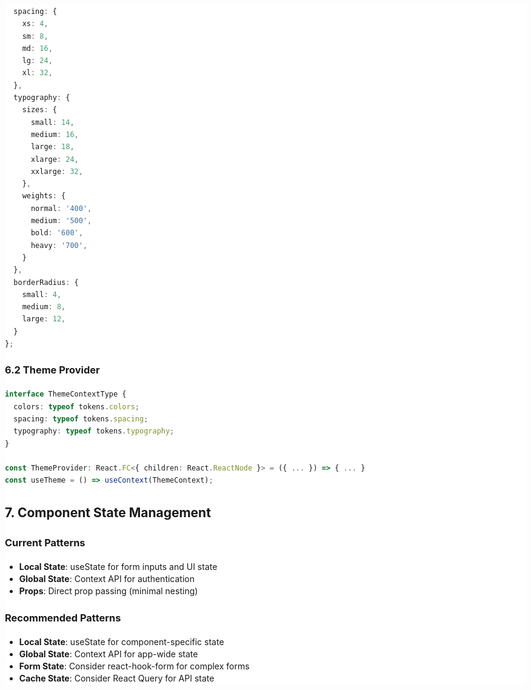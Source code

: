 ```typescript
  spacing: {
    xs: 4,
    sm: 8,
    md: 16,
    lg: 24,
    xl: 32,
  },
  typography: {
    sizes: {
      small: 14,
      medium: 16,
      large: 18,
      xlarge: 24,
      xxlarge: 32,
    },
    weights: {
      normal: '400',
      medium: '500',
      bold: '600',
      heavy: '700',
    }
  },
  borderRadius: {
    small: 4,
    medium: 8,
    large: 12,
  }
};
```

### 6.2 Theme Provider
```typescript
interface ThemeContextType {
  colors: typeof tokens.colors;
  spacing: typeof tokens.spacing;
  typography: typeof tokens.typography;
}

const ThemeProvider: React.FC<{ children: React.ReactNode }> = ({ ... }) => { ... }
const useTheme = () => useContext(ThemeContext);
```

## 7. Component State Management

### Current Patterns
- **Local State**: useState for form inputs and UI state
- **Global State**: Context API for authentication
- **Props**: Direct prop passing (minimal nesting)

### Recommended Patterns
- **Local State**: useState for component-specific state
- **Global State**: Context API for app-wide state
- **Form State**: Consider react-hook-form for complex forms
- **Cache State**: Consider React Query for API state
